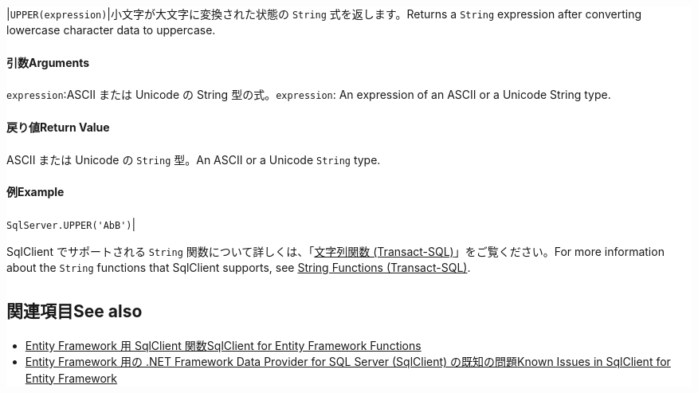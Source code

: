 |`UPPER(expression)`|<span data-ttu-id="b8a79-275">小文字が大文字に変換された状態の `String` 式を返します。</span><span class="sxs-lookup"><span data-stu-id="b8a79-275">Returns a `String` expression after converting lowercase character data to uppercase.</span></span><br /><br /> <span data-ttu-id="b8a79-276">**引数**</span><span class="sxs-lookup"><span data-stu-id="b8a79-276">**Arguments**</span></span><br /><br /> <span data-ttu-id="b8a79-277">`expression`:ASCII または Unicode の String 型の式。</span><span class="sxs-lookup"><span data-stu-id="b8a79-277">`expression`: An expression of an ASCII or a Unicode String type.</span></span><br /><br /> <span data-ttu-id="b8a79-278">**戻り値**</span><span class="sxs-lookup"><span data-stu-id="b8a79-278">**Return Value**</span></span><br /><br /> <span data-ttu-id="b8a79-279">ASCII または Unicode の `String` 型。</span><span class="sxs-lookup"><span data-stu-id="b8a79-279">An ASCII or a Unicode `String` type.</span></span><br /><br /> <span data-ttu-id="b8a79-280">**例**</span><span class="sxs-lookup"><span data-stu-id="b8a79-280">**Example**</span></span><br /><br /> `SqlServer.UPPER('AbB')`|  
  
 <span data-ttu-id="b8a79-281">SqlClient でサポートされる `String` 関数について詳しくは、「[文字列関数 (Transact-SQL)](/sql/t-sql/functions/string-functions-transact-sql)」をご覧ください。</span><span class="sxs-lookup"><span data-stu-id="b8a79-281">For more information about the `String` functions that SqlClient supports, see [String Functions (Transact-SQL)](/sql/t-sql/functions/string-functions-transact-sql).</span></span>
  
## <a name="see-also"></a><span data-ttu-id="b8a79-282">関連項目</span><span class="sxs-lookup"><span data-stu-id="b8a79-282">See also</span></span>

- [<span data-ttu-id="b8a79-283">Entity Framework 用 SqlClient 関数</span><span class="sxs-lookup"><span data-stu-id="b8a79-283">SqlClient for Entity Framework Functions</span></span>](sqlclient-for-ef-functions.md)
- [<span data-ttu-id="b8a79-284">Entity Framework 用の .NET Framework Data Provider for SQL Server (SqlClient) の既知の問題</span><span class="sxs-lookup"><span data-stu-id="b8a79-284">Known Issues in SqlClient for Entity Framework</span></span>](known-issues-in-sqlclient-for-entity-framework.md)
